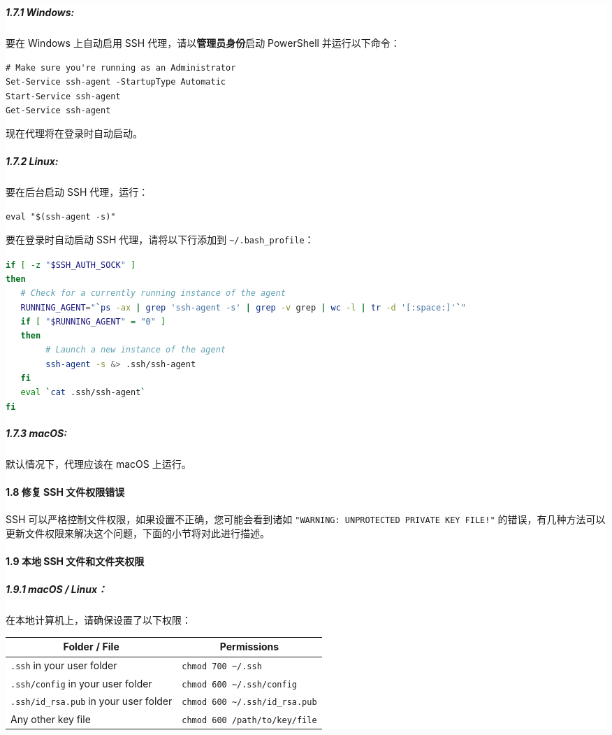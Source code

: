 ##### 1.7.1 Windows:

要在 Windows 上自动启用 SSH 代理，请以**管理员身份**启动 PowerShell 并运行以下命令：

```shell
# Make sure you're running as an Administrator
Set-Service ssh-agent -StartupType Automatic
Start-Service ssh-agent
Get-Service ssh-agent
```

现在代理将在登录时自动启动。

##### 1.7.2 Linux:

要在后台启动 SSH 代理，运行：

```shell
eval "$(ssh-agent -s)"
```

要在登录时自动启动 SSH 代理，请将以下行添加到 `~/.bash_profile`：

```bash
if [ -z "$SSH_AUTH_SOCK" ]
then
   # Check for a currently running instance of the agent
   RUNNING_AGENT="`ps -ax | grep 'ssh-agent -s' | grep -v grep | wc -l | tr -d '[:space:]'`"
   if [ "$RUNNING_AGENT" = "0" ]
   then
        # Launch a new instance of the agent
        ssh-agent -s &> .ssh/ssh-agent
   fi
   eval `cat .ssh/ssh-agent`
fi
```

##### 1.7.3 macOS:

默认情况下，代理应该在 macOS 上运行。

#### 1.8 修复 SSH 文件权限错误

SSH 可以严格控制文件权限，如果设置不正确，您可能会看到诸如 `"WARNING: UNPROTECTED PRIVATE KEY FILE!"` 的错误，有几种方法可以更新文件权限来解决这个问题，下面的小节将对此进行描述。

#### 1.9 本地 SSH 文件和文件夹权限

##### 1.9.1 macOS / Linux：

在本地计算机上，请确保设置了以下权限：

|Folder / File | Permissions |
|--|--|
|`.ssh` in your user folder|`chmod 700 ~/.ssh`|
|`.ssh/config` in your user folder|`chmod 600 ~/.ssh/config`|
|`.ssh/id_rsa.pub` in your user folder|`chmod 600 ~/.ssh/id_rsa.pub`|
|Any other key file|`chmod 600 /path/to/key/file`|
